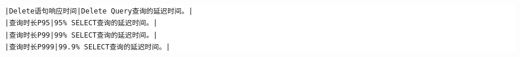     |Delete语句响应时间|Delete Query查询的延迟时间。|
    |查询时长P95|95% SELECT查询的延迟时间。|
    |查询时长P99|99% SELECT查询的延迟时间。|
    |查询时长P999|99.9% SELECT查询的延迟时间。|


